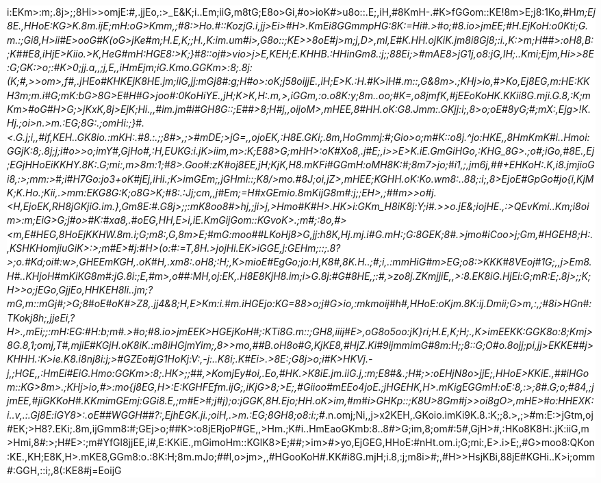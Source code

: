 i:EKm>:m;.8j>;;8Hi>>omjE:#,.jjEo,:>_E&K;i..Em;iiG,m8tG;E8o>Gi,#o>ioK#>u8o::.E;,iH,#8KmH-.#K>fGGom::KE!8m>E;j8:1Ko,#H*m;Ej8E.,HHoE:KG>K.8m.ijE;mH:oG>Kmm,;#8:>Ho.#::KozjG.i,jj>Ei>#H>.KmEi8GGmmpHG:8K:=Hi#.>#o;#8.io>jmEE;#H.EjKoH:o0Kti;G.m.:;Gi8,H>ii#E>ooG#K(oG>jKe#m;H.E,K;;H.,K:im.um#i>,G8o::;KE>>8oE#j>_m;j,D>,ml,E#K.HH.ojKiK.jm8i8Gj8;:i.,K:>m;H##>:oH8,B:;K##E8,iHjE>Kiio.>K,HeG#mH:HGE8:>K;}#8::oj#>vio>j>E,KEH;E.KHHB.:HHinGm8.:j;;88Ei;>#mAE8>jG1j,o8:jG,IH;..Kmi;Ejm,Hi>>8E:G;GK:>o;:#K>0;jj.a,,;j,E,,iHmEjm;iG.Kmo.GGKm>:8;.8j:(K;#,>>om>,f#,.jHEo#KHKEjK8HE.jm;iiG,jj:mGj8#:g;H#o>:oK;j58oijjE.,iH;E>K.:H.#K>iH#.m::,G&8m>.;KHj>io,#>Ko,Ej8EG,m:HE:KKH3m;m.i#G;mK:bG>8G>E#H#G>joo#:0KoHiYE.,jH;K>K,H:.m,>,iGGm,:o.o8K:y;8m..oo;#K=,o8jmfK,#jEEoKoHK.KKii8G.mji.G.8,:K;mKm>#oG#H>G;>jKxK,8j>EjK;Hi.,,#im.jm#i#GH8G::;E##>8;H#j,,oijoM>,mHEE,8#HH.oK:G8.Jmm:.GKjj:i;,8>o;oE#8yG;#;mX:,Ejg>!K.Hj.;oi>n.>m.:EG;8G:.;omHi:;}#.<.G.j;*i,,#if,KEH..GK8io.:mKH:.#8.:.;;8#>,;>#mDE;>jG=,,ojoEK,:H8E.GKi;.8m,HoGmmj:#;Gio>o;m#K::o8j.^jo:HKE,,8HmKmK#i..Hmoi:GGjK:8;.8j;j;i#o>>o;imY#,GjHo#,:H,EUKG:i.jK>iim,m>:K;E88>G;mHH>:oK#Xo8,.j#E;,i>>E>K.iE.GmGiHGo,:KHG_8G>.;o#;iGo,#8E.,Ej;EGjHHoEiKKHY.8K:*.G;mi:,m>8m:1;#8>.Goo#:zK#oj8EE,jH;KjK,H8.mKFi#GGmH:oMH8K:#;8m7>jo;#i1,;,jm6j,##+EHKoH:.K,_i8.jmjioGi8,:>;mm:>#;i#H7Go:jo3+oK#jEj,iHi.;K>imGEm;,jGHmi::;K8/>mo.#8J;oi,jZ>,mHEE;KGHH.oK:Ko.wm8:..88;:i;,8>EjoE#GpGo#jo{i,KjMK;K.Ho.;Kii,.>mm:EKG8G:K;o8G>K;_#8:.:Jj;cm,,j#Em;=H#xGEmio.8mKijG8m#:j;;EH>,;##m>>o#j.<H,EjoEK,RH8jGKjiG.im.},Gm8E:#.G8j>;;:mK8oo8#>hj,;ji>j,>Hmo#K#H>.HK>i:GKm_H8iK8j:Y;i#.>>o.jE&;iojHE.,:>QEvKmi..Km;i8oim>:m;EiG>G;j#o>#K:#xa8,.#oEG,HH,E>i,iE.KmGijGom::KGvoK>.;m#;:8o,#><m,E#HEG,8HoEjKKHW.8m.i;G;m8:,G,8m>E;#mG:moo##LKoHj8>G,jj:h8K,Hj.mj.i#G.mH:;G:8GEK;8#.>jmo#iCoo>j;Gm,#HGEH8;H:.,KSHKHomjiuGiK>:>;m#E>#j:#H>(o:#:=T,8H.>jojHi.EK>iGGE,j:GEHm;::;.8?>;o.#Kd;oi#:w>,GHEEmKGH,.oK#H,.xm8:.oH8;:H;,K>mioE#EgGo;jo:H,K8#,8K.H..;#;i,.:mmHiG#m>EG;o8:>KKK#8VEoj#1G;,,j>Em8.H#..KHjoH#mKiKG8m#:jG.8i:;E,#m>,o##:MH,oj:EK,.H8E8KjH8.im;i>G.8j:#G#8HE,;:#,>zo8j.ZKmjjiE,,>:8.EK8iG.HjEi:G;mR:E;.8j>;;K;H>>o;jEGo,GjjEo,HHKEH8li..jm;?mG,m::mGj#;>G;8#oE#oK#>Z8,.jj4&8;H,E>Km:i.#m.iHGEjo:KG=88>o;j#G>io,:mkmoij#h#,HHoE:oKjm.8K:ij.Dmii;G>m,:,;#8i>HGn#:TKokj8h;,jjeEi,?H>.,mEi;;:mH:EG:#H:b;m#.>#o;#8.io>jmEEK>HGEjKoH#;:KTi8G.m::;GH8,iiij#E>,oG8o5oo:jK}ri;H.E,K;H;.,K>imEEKK:GGK8o:8;Kmj>8G.8,1;omj,T#,mjiE#KGjH.oK8iK.:m8iHGjmYim;,8>>mo,##B.oH8o#G,KjKE8,#HjZ.Ki#9ijmmimG#8m:H;;8::G;O#o.8ojj;pi,jj>EKKE##j>KHHH.:K>ie.K8.i8nj8i:j;>#GZEo#jG1HoKj:V:,-j:..K8i;.K#Ei>.>8E:_;G8j>o;i#K>HKVj.-j,;HGE,,:HmEi#EiG.Hmo:GGKm>:8;.HK>;;##,>KomjEy#oi,.Eo,#HK.>K8iE.jm.iiG.j,:m;E8#&.;H#;>:oEHjN8o>jjE;,HHoE>KKiE.,##iHGom::KG>8m>.;KHj>io,#>:mo{j8EG,H>:E:KGHFEfm.ijG;,iKjG>8;>E;,#Giioo#mEEo4joE.;jHGEHK,H>.mKigEGGmH:oE:8,:>;8#.G;o;#84,;jjmEE,#jiGKKoH#.KKmimGEmj:GGi8.E,;m#E>#;j#j);o:jGGK,8H.Ejo;HH.oK>im,#m#i>GHKp::;K8U>8Gm#j>>oi8gO>,mHE>#o:HHEXK:i..v,.:.Gj8E:iGY8>:.oE##WGGH##?:,EjhEGK.ji.;oiH,.>m.:EG;8GH8;o8:i:;*#.n.omj;Ni,,j>x2KEH,.GKoio.imKi9K.8.:K;;8.>,;>#m:E:>jGtm,oj#EK;>H8?.EKi;.8m,ijGmm8:#;GEj>o;##K>:o8jERjoP#GE,,>Hm.;K#i..HmEaoGKmb:8..8#>G;im,8;om#:5#,GjH>#,:HKo8K8H:.jK:iiG,m>Hmi,8#:>;H#E>:;m#YfGl8jjEE,i#,E:KKiE.,mGimoHm::KGlK8>E;##;>im>#>yo,EjGEG,HHoE:#nHt.om.i;G;mi:,E>.i>E;,#G>moo8:QKon:KE.,KH;E8K,H>.mKE8,GGm8:o.:8K:H;8m.mJo;##l,o>jm>,,#HGooKoH#.KK#i8G.mjH;i.8,:j;m8i>#;,#H>>HsjKBi,88jE#KGHi..K>i;omm#:GGH,::i;,8(:KE8#j=EoijG